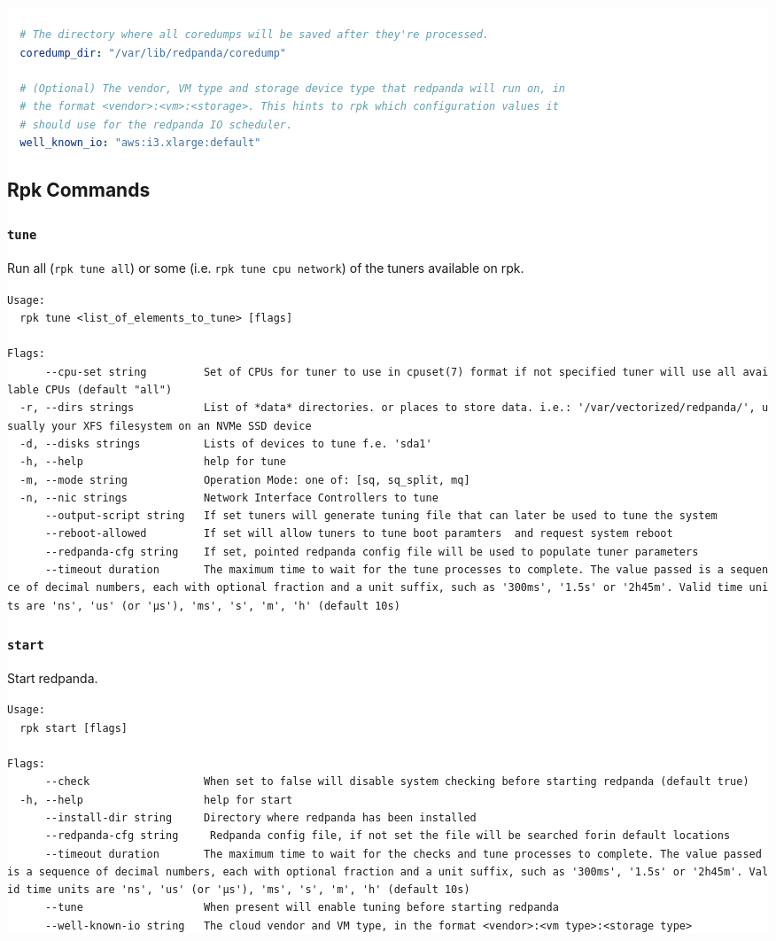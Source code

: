 ```yaml
  
  # The directory where all coredumps will be saved after they're processed.
  coredump_dir: "/var/lib/redpanda/coredump"
  
  # (Optional) The vendor, VM type and storage device type that redpanda will run on, in
  # the format <vendor>:<vm>:<storage>. This hints to rpk which configuration values it
  # should use for the redpanda IO scheduler.
  well_known_io: "aws:i3.xlarge:default"
```

## Rpk Commands

### `tune`
Run all (`rpk tune all`) or some (i.e. `rpk tune cpu network`) of the tuners available on rpk.

```
Usage:
  rpk tune <list_of_elements_to_tune> [flags]

Flags:
      --cpu-set string         Set of CPUs for tuner to use in cpuset(7) format if not specified tuner will use all available CPUs (default "all")
  -r, --dirs strings           List of *data* directories. or places to store data. i.e.: '/var/vectorized/redpanda/', usually your XFS filesystem on an NVMe SSD device
  -d, --disks strings          Lists of devices to tune f.e. 'sda1'
  -h, --help                   help for tune
  -m, --mode string            Operation Mode: one of: [sq, sq_split, mq]
  -n, --nic strings            Network Interface Controllers to tune
      --output-script string   If set tuners will generate tuning file that can later be used to tune the system
      --reboot-allowed         If set will allow tuners to tune boot paramters  and request system reboot
      --redpanda-cfg string    If set, pointed redpanda config file will be used to populate tuner parameters
      --timeout duration       The maximum time to wait for the tune processes to complete. The value passed is a sequence of decimal numbers, each with optional fraction and a unit suffix, such as '300ms', '1.5s' or '2h45m'. Valid time units are 'ns', 'us' (or 'µs'), 'ms', 's', 'm', 'h' (default 10s)
```

### `start`
Start redpanda.

```
Usage:
  rpk start [flags]

Flags:
      --check                  When set to false will disable system checking before starting redpanda (default true)
  -h, --help                   help for start
      --install-dir string     Directory where redpanda has been installed
      --redpanda-cfg string     Redpanda config file, if not set the file will be searched forin default locations
      --timeout duration       The maximum time to wait for the checks and tune processes to complete. The value passed is a sequence of decimal numbers, each with optional fraction and a unit suffix, such as '300ms', '1.5s' or '2h45m'. Valid time units are 'ns', 'us' (or 'µs'), 'ms', 's', 'm', 'h' (default 10s)
      --tune                   When present will enable tuning before starting redpanda
      --well-known-io string   The cloud vendor and VM type, in the format <vendor>:<vm type>:<storage type>
```
